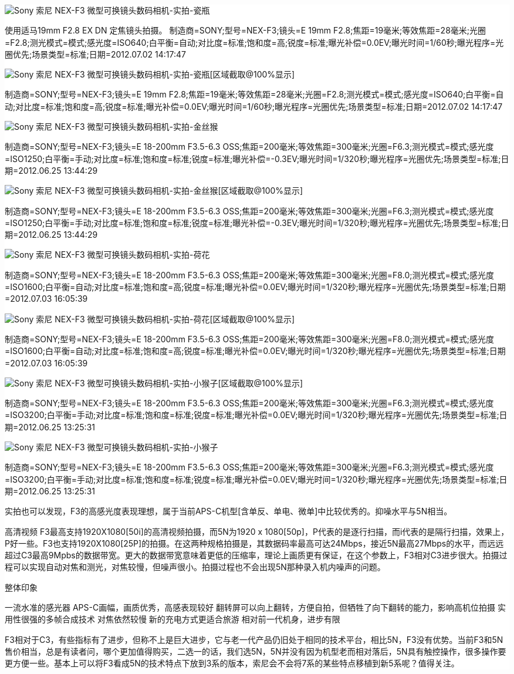 
![Sony 索尼 NEX-F3 微型可换镜头数码相机-实拍-瓷瓶](https://images.soomal.cc/images/doc/20120708/00020955.webp)

使用适马19mm F2.8 EX DN 定焦镜头拍摄。 制造商=SONY;型号=NEX-F3;镜头=E 19mm F2.8;焦距=19毫米;等效焦距=28毫米;光圈=F2.8;测光模式=模式;感光度=ISO640;白平衡=自动;对比度=标准;饱和度=高;锐度=标准;曝光补偿=0.0EV;曝光时间=1/60秒;曝光程序=光圈优先;场景类型=标准;日期=2012.07.02 14:17:47


![Sony 索尼 NEX-F3 微型可换镜头数码相机-实拍-瓷瓶[区域截取@100%显示]](https://images.soomal.cc/images/doc/20120729/00021560.webp)

制造商=SONY;型号=NEX-F3;镜头=E 19mm F2.8;焦距=19毫米;等效焦距=28毫米;光圈=F2.8;测光模式=模式;感光度=ISO640;白平衡=自动;对比度=标准;饱和度=高;锐度=标准;曝光补偿=0.0EV;曝光时间=1/60秒;曝光程序=光圈优先;场景类型=标准;日期=2012.07.02 14:17:47


![Sony 索尼 NEX-F3 微型可换镜头数码相机-实拍-金丝猴](https://images.soomal.cc/images/doc/20120708/00020944.webp)

制造商=SONY;型号=NEX-F3;镜头=E 18-200mm F3.5-6.3 OSS;焦距=200毫米;等效焦距=300毫米;光圈=F6.3;测光模式=模式;感光度=ISO1250;白平衡=手动;对比度=标准;饱和度=标准;锐度=标准;曝光补偿=-0.3EV;曝光时间=1/320秒;曝光程序=光圈优先;场景类型=标准;日期=2012.06.25 13:44:29


![Sony 索尼 NEX-F3 微型可换镜头数码相机-实拍-金丝猴[区域截取@100%显示]](https://images.soomal.cc/images/doc/20120729/00021559.webp)

制造商=SONY;型号=NEX-F3;镜头=E 18-200mm F3.5-6.3 OSS;焦距=200毫米;等效焦距=300毫米;光圈=F6.3;测光模式=模式;感光度=ISO1250;白平衡=手动;对比度=标准;饱和度=标准;锐度=标准;曝光补偿=-0.3EV;曝光时间=1/320秒;曝光程序=光圈优先;场景类型=标准;日期=2012.06.25 13:44:29


![Sony 索尼 NEX-F3 微型可换镜头数码相机-实拍-荷花](https://images.soomal.cc/images/doc/20120729/00021562.webp)

制造商=SONY;型号=NEX-F3;镜头=E 18-200mm F3.5-6.3 OSS;焦距=200毫米;等效焦距=300毫米;光圈=F8.0;测光模式=模式;感光度=ISO1600;白平衡=自动;对比度=标准;饱和度=高;锐度=标准;曝光补偿=0.0EV;曝光时间=1/320秒;曝光程序=光圈优先;场景类型=标准;日期=2012.07.03 16:05:39


![Sony 索尼 NEX-F3 微型可换镜头数码相机-实拍-荷花[区域截取@100%显示]](https://images.soomal.cc/images/doc/20120729/00021563.webp)

制造商=SONY;型号=NEX-F3;镜头=E 18-200mm F3.5-6.3 OSS;焦距=200毫米;等效焦距=300毫米;光圈=F8.0;测光模式=模式;感光度=ISO1600;白平衡=自动;对比度=标准;饱和度=高;锐度=标准;曝光补偿=0.0EV;曝光时间=1/320秒;曝光程序=光圈优先;场景类型=标准;日期=2012.07.03 16:05:39


![Sony 索尼 NEX-F3 微型可换镜头数码相机-实拍-小猴子[区域截取@100%显示]](https://images.soomal.cc/images/doc/20120729/00021561.webp)

制造商=SONY;型号=NEX-F3;镜头=E 18-200mm F3.5-6.3 OSS;焦距=200毫米;等效焦距=300毫米;光圈=F6.3;测光模式=模式;感光度=ISO3200;白平衡=手动;对比度=标准;饱和度=标准;锐度=标准;曝光补偿=0.0EV;曝光时间=1/320秒;曝光程序=光圈优先;场景类型=标准;日期=2012.06.25 13:25:31


![Sony 索尼 NEX-F3 微型可换镜头数码相机-实拍-小猴子](https://images.soomal.cc/images/doc/20120729/00021556.webp)

制造商=SONY;型号=NEX-F3;镜头=E 18-200mm F3.5-6.3 OSS;焦距=200毫米;等效焦距=300毫米;光圈=F6.3;测光模式=模式;感光度=ISO3200;白平衡=手动;对比度=标准;饱和度=标准;锐度=标准;曝光补偿=0.0EV;曝光时间=1/320秒;曝光程序=光圈优先;场景类型=标准;日期=2012.06.25 13:25:31


实拍也可以发现，F3的高感光度表现理想，属于当前APS-C机型[含单反、单电、微单]中比较优秀的。抑噪水平与5N相当。

高清视频
F3最高支持1920X1080[50i]的高清视频拍摄，而5N为1920 x 1080[50p]，P代表的是逐行扫描，而i代表的是隔行扫描，效果上，P好一些。F3也支持1920X1080[25P]的拍摄。在这两种规格拍摄是，其数据码率最高可达24Mbps，接近5N最高27Mbps的水平，而远远超过C3最高9Mpbs的数据带宽。更大的数据带宽意味着更低的压缩率，理论上画质更有保证，在这个参数上，F3相对C3进步很大。拍摄过程可以实现自动对焦和测光，对焦较慢，但噪声很小。拍摄过程也不会出现5N那种录入机内噪声的问题。

整体印象

一流水准的感光器
APS-C画幅，画质优秀，高感表现较好
翻转屏可以向上翻转，方便自拍，但牺牲了向下翻转的能力，影响高机位拍摄
实用性很强的多帧合成技术
对焦依然较慢
新的充电方式更适合旅游
相对前一代机身，进步有限

F3相对于C3，有些指标有了进步，但称不上是巨大进步，它与老一代产品仍旧处于相同的技术平台，相比5N，F3没有优势。当前F3和5N售价相当，总是有读者问，哪个更加值得购买，二选一的话，我们选5N，5N并没有因为机型老而相对落后，5N具有触控操作，很多操作要更方便一些。基本上可以将F3看成5N的技术特点下放到3系的版本，索尼会不会将7系的某些特点移植到新5系呢？值得关注。